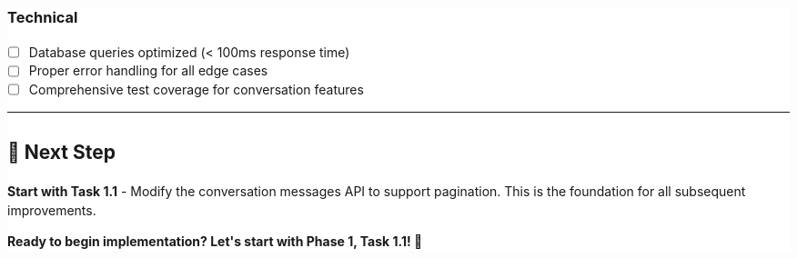 ### Technical
- [ ] Database queries optimized (< 100ms response time)
- [ ] Proper error handling for all edge cases
- [ ] Comprehensive test coverage for conversation features

---

## 🎯 **Next Step**
**Start with Task 1.1** - Modify the conversation messages API to support pagination. This is the foundation for all subsequent improvements.

**Ready to begin implementation? Let's start with Phase 1, Task 1.1! 🚀**